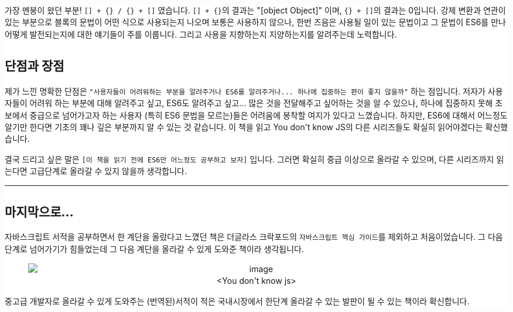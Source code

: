 가장 멘붕이 왔던 부분! `[] + {} / {} + []` 였습니다. `[] + {}`의 결과는 "[object Object]"
이며, `{} + []`의 결과는 0입니다. 강제 변환과 연관이 있는 부분으로 블록의 문법이 어떤 식으로 사용되는지
나오며 보통은 사용하지 않으나, 한번 즈음은 사용될 일이 있는 문법이고 그 문법이 ES6를 만나 어떻게
발전되는지에 대한 얘기들이 주를 이룹니다. 그리고 사용을 지향하는지 지양하는지를 알려주는데 노력합니다.

## 단점과 장점

제가 느낀 명확한 단점은 `"사용자들이 어려워하는 부분을 알려주거나 ES6를 알려주거나...
하나에 집중하는 편이 좋지 않을까"` 하는 점입니다. 저자가 사용자들이 어려워 하는 부분에 대해 알려주고 싶고,
ES6도 알려주고 싶고... 많은 것을 전달해주고 싶어하는 것을 알 수 있으나, 하나에 집중하지 못해 초보에서
중급으로 넘어가고자 하는 사용자 (특히 ES6 문법을 모르는)들은 어려움에 봉착할 여지가 있다고 느꼈습니다.
하지만, ES6에 대해서 어느정도 알기만 한다면 기초의 꽤나 깊은 부분까지 알 수 있는 것 같습니다.
이 책을 읽고 You don't know JS의 다른 시리즈들도 확실히 읽어야겠다는 확신했습니다.  

결국 드리고 싶은 말은 `[이 책을 읽기 전에 ES6만 어느정도 공부하고 보자]` 입니다. 그러면 확실히
중급 이상으로 올라갈 수 있으며, 다른 시리즈까지 읽는다면 고급단계로 올라갈 수 있지 않을까 생각합니다.

---

## 마지막으로...

자바스크립트 서적을 공부하면서 한 계단을 올랐다고 느꼈던 책은 더글라스 크락포드의
`자바스크립트 핵심 가이드`를 제외하고 처음이었습니다. 그 다음단계로 넘어가기가 힘들었는데 그 다음 계단을
올라갈 수 있게 도와준 책이라 생각됩니다.

<figure style="text-align: center; cursor: pointer;">
  <a href="http://www.hanbit.co.kr/store/books/look.php?p_code=B8227329776" target="_blank"
    style="border: none;">
    <img src="https://jicjjang.github.io/blog/image/review/youdontknowjs/hanbit.jpg"
      alt="image" style="display:inline-block; width:100%; margin:0 auto;">
  </a>
  <figcaption>&lt;You don't know js&gt;</figcaption>
</figure>

중고급 개발자로 올라갈 수 있게 도와주는 (번역된)서적이 적은 국내시장에서 한단계 올라갈 수 있는
발판이 될 수 있는 책이라 확신합니다.
